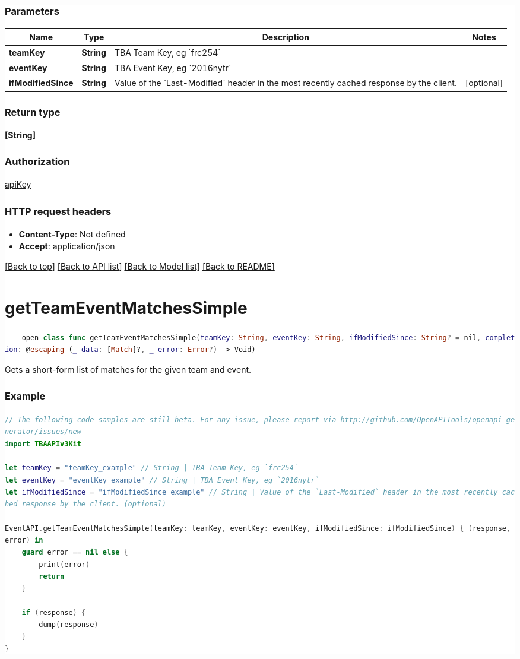 ### Parameters

Name | Type | Description  | Notes
------------- | ------------- | ------------- | -------------
 **teamKey** | **String** | TBA Team Key, eg &#x60;frc254&#x60; | 
 **eventKey** | **String** | TBA Event Key, eg &#x60;2016nytr&#x60; | 
 **ifModifiedSince** | **String** | Value of the &#x60;Last-Modified&#x60; header in the most recently cached response by the client. | [optional] 

### Return type

**[String]**

### Authorization

[apiKey](../README.md#apiKey)

### HTTP request headers

 - **Content-Type**: Not defined
 - **Accept**: application/json

[[Back to top]](#) [[Back to API list]](../README.md#documentation-for-api-endpoints) [[Back to Model list]](../README.md#documentation-for-models) [[Back to README]](../README.md)

# **getTeamEventMatchesSimple**
```swift
    open class func getTeamEventMatchesSimple(teamKey: String, eventKey: String, ifModifiedSince: String? = nil, completion: @escaping (_ data: [Match]?, _ error: Error?) -> Void)
```



Gets a short-form list of matches for the given team and event.

### Example 
```swift
// The following code samples are still beta. For any issue, please report via http://github.com/OpenAPITools/openapi-generator/issues/new
import TBAAPIv3Kit

let teamKey = "teamKey_example" // String | TBA Team Key, eg `frc254`
let eventKey = "eventKey_example" // String | TBA Event Key, eg `2016nytr`
let ifModifiedSince = "ifModifiedSince_example" // String | Value of the `Last-Modified` header in the most recently cached response by the client. (optional)

EventAPI.getTeamEventMatchesSimple(teamKey: teamKey, eventKey: eventKey, ifModifiedSince: ifModifiedSince) { (response, error) in
    guard error == nil else {
        print(error)
        return
    }

    if (response) {
        dump(response)
    }
}
```
